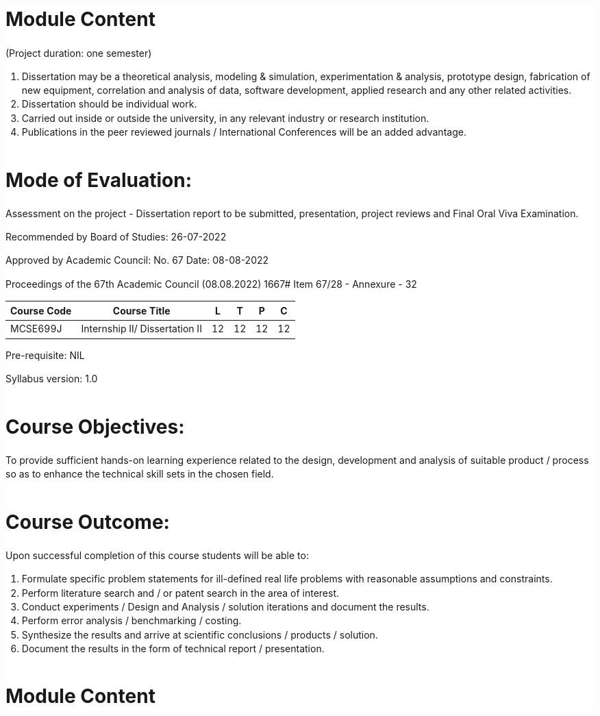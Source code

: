 # Module Content

(Project duration: one semester)

1. Dissertation may be a theoretical analysis, modeling & simulation, experimentation & analysis, prototype design, fabrication of new equipment, correlation and analysis of data, software development, applied research and any other related activities.
2. Dissertation should be individual work.
3. Carried out inside or outside the university, in any relevant industry or research institution.
4. Publications in the peer reviewed journals / International Conferences will be an added advantage.

# Mode of Evaluation:

Assessment on the project - Dissertation report to be submitted, presentation, project reviews and Final Oral Viva Examination.

Recommended by Board of Studies: 26-07-2022

Approved by Academic Council: No. 67 Date: 08-08-2022

Proceedings of the 67th Academic Council (08.08.2022) 1667# Item 67/28 - Annexure - 32

|Course Code|Course Title|L|T|P|C|
|---|---|---|---|---|---|
|MCSE699J|Internship II/ Dissertation II|12|12|12|12|

Pre-requisite: NIL

Syllabus version: 1.0

# Course Objectives:

To provide sufficient hands-on learning experience related to the design, development and analysis of suitable product / process so as to enhance the technical skill sets in the chosen field.

# Course Outcome:

Upon successful completion of this course students will be able to:

1. Formulate specific problem statements for ill-defined real life problems with reasonable assumptions and constraints.
2. Perform literature search and / or patent search in the area of interest.
3. Conduct experiments / Design and Analysis / solution iterations and document the results.
4. Perform error analysis / benchmarking / costing.
5. Synthesize the results and arrive at scientific conclusions / products / solution.
6. Document the results in the form of technical report / presentation.

# Module Content
